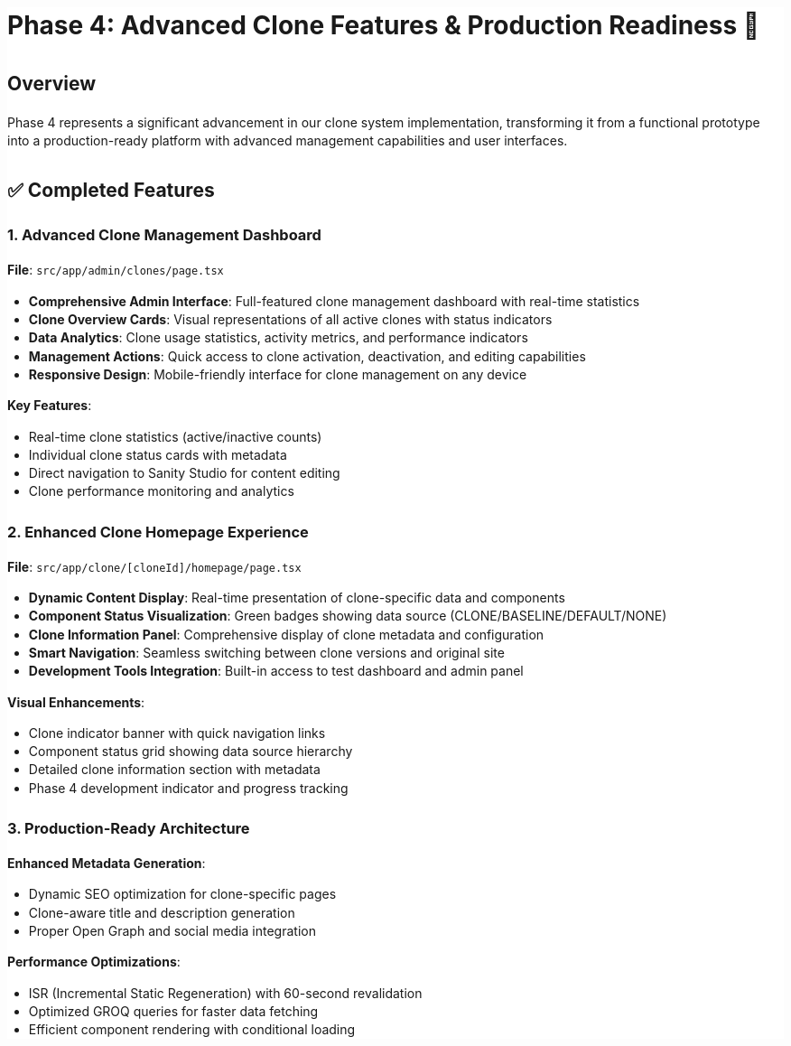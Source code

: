 # Phase 4: Advanced Clone Features & Production Readiness 🚀

## Overview

Phase 4 represents a significant advancement in our clone system implementation, transforming it from a functional prototype into a production-ready platform with advanced management capabilities and user interfaces.

## ✅ Completed Features

### 1. Advanced Clone Management Dashboard
**File**: `src/app/admin/clones/page.tsx`

- **Comprehensive Admin Interface**: Full-featured clone management dashboard with real-time statistics
- **Clone Overview Cards**: Visual representations of all active clones with status indicators
- **Data Analytics**: Clone usage statistics, activity metrics, and performance indicators
- **Management Actions**: Quick access to clone activation, deactivation, and editing capabilities
- **Responsive Design**: Mobile-friendly interface for clone management on any device

**Key Features**:
- Real-time clone statistics (active/inactive counts)
- Individual clone status cards with metadata
- Direct navigation to Sanity Studio for content editing
- Clone performance monitoring and analytics

### 2. Enhanced Clone Homepage Experience
**File**: `src/app/clone/[cloneId]/homepage/page.tsx`

- **Dynamic Content Display**: Real-time presentation of clone-specific data and components
- **Component Status Visualization**: Green badges showing data source (CLONE/BASELINE/DEFAULT/NONE)
- **Clone Information Panel**: Comprehensive display of clone metadata and configuration
- **Smart Navigation**: Seamless switching between clone versions and original site
- **Development Tools Integration**: Built-in access to test dashboard and admin panel

**Visual Enhancements**:
- Clone indicator banner with quick navigation links
- Component status grid showing data source hierarchy
- Detailed clone information section with metadata
- Phase 4 development indicator and progress tracking

### 3. Production-Ready Architecture

**Enhanced Metadata Generation**:
- Dynamic SEO optimization for clone-specific pages
- Clone-aware title and description generation
- Proper Open Graph and social media integration

**Performance Optimizations**:
- ISR (Incremental Static Regeneration) with 60-second revalidation
- Optimized GROQ queries for faster data fetching
- Efficient component rendering with conditional loading
